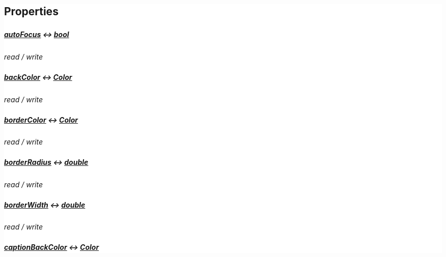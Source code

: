     


## Properties

##### [autoFocus](../smeup_models_widgets_smeup_text_field_model/SmeupTextFieldModel/autoFocus.md) &#8596; [bool](https://api.flutter.dev/flutter/dart-core/bool-class.html)



   
_read / write_



##### [backColor](../smeup_models_widgets_smeup_text_field_model/SmeupTextFieldModel/backColor.md) &#8596; [Color](https://api.flutter.dev/flutter/dart-ui/Color-class.html)



   
_read / write_



##### [borderColor](../smeup_models_widgets_smeup_text_field_model/SmeupTextFieldModel/borderColor.md) &#8596; [Color](https://api.flutter.dev/flutter/dart-ui/Color-class.html)



   
_read / write_



##### [borderRadius](../smeup_models_widgets_smeup_text_field_model/SmeupTextFieldModel/borderRadius.md) &#8596; [double](https://api.flutter.dev/flutter/dart-core/double-class.html)



   
_read / write_



##### [borderWidth](../smeup_models_widgets_smeup_text_field_model/SmeupTextFieldModel/borderWidth.md) &#8596; [double](https://api.flutter.dev/flutter/dart-core/double-class.html)



   
_read / write_



##### [captionBackColor](../smeup_models_widgets_smeup_text_field_model/SmeupTextFieldModel/captionBackColor.md) &#8596; [Color](https://api.flutter.dev/flutter/dart-ui/Color-class.html)
